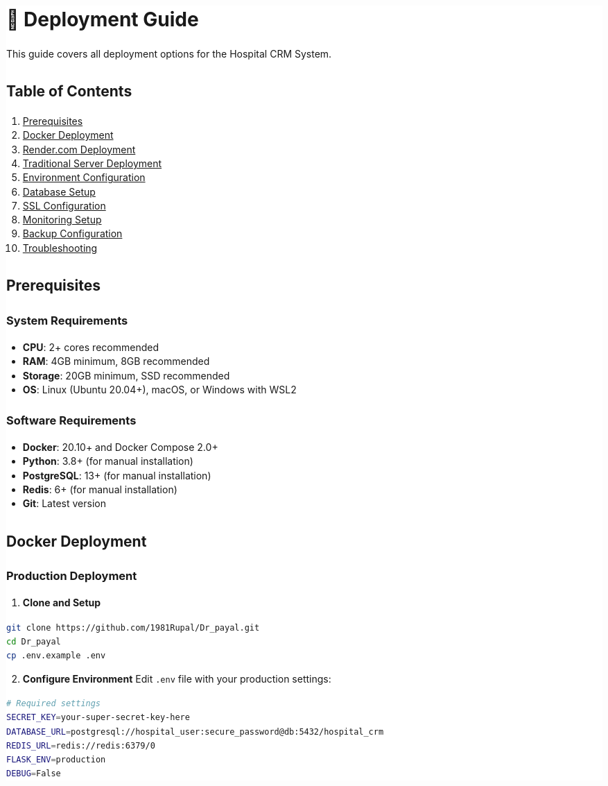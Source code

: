 # 🚀 Deployment Guide

This guide covers all deployment options for the Hospital CRM System.

## Table of Contents

1. [Prerequisites](#prerequisites)
2. [Docker Deployment](#docker-deployment)
3. [Render.com Deployment](#rendercom-deployment)
4. [Traditional Server Deployment](#traditional-server-deployment)
5. [Environment Configuration](#environment-configuration)
6. [Database Setup](#database-setup)
7. [SSL Configuration](#ssl-configuration)
8. [Monitoring Setup](#monitoring-setup)
9. [Backup Configuration](#backup-configuration)
10. [Troubleshooting](#troubleshooting)

## Prerequisites

### System Requirements

- **CPU**: 2+ cores recommended
- **RAM**: 4GB minimum, 8GB recommended
- **Storage**: 20GB minimum, SSD recommended
- **OS**: Linux (Ubuntu 20.04+), macOS, or Windows with WSL2

### Software Requirements

- **Docker**: 20.10+ and Docker Compose 2.0+
- **Python**: 3.8+ (for manual installation)
- **PostgreSQL**: 13+ (for manual installation)
- **Redis**: 6+ (for manual installation)
- **Git**: Latest version

## Docker Deployment

### Production Deployment

1. **Clone and Setup**
```bash
git clone https://github.com/1981Rupal/Dr_payal.git
cd Dr_payal
cp .env.example .env
```

2. **Configure Environment**
Edit `.env` file with your production settings:
```bash
# Required settings
SECRET_KEY=your-super-secret-key-here
DATABASE_URL=postgresql://hospital_user:secure_password@db:5432/hospital_crm
REDIS_URL=redis://redis:6379/0
FLASK_ENV=production
DEBUG=False
```
